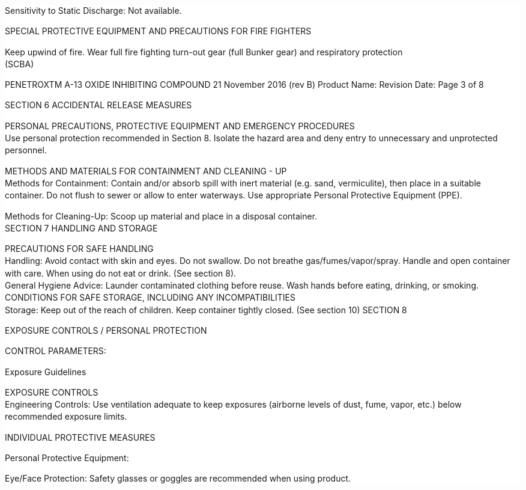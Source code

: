 Sensitivity to Static Discharge: Not available.  
  
SPECIAL PROTECTIVE EQUIPMENT AND PRECAUTIONS FOR FIRE FIGHTERS    
  
Keep upwind of fire. Wear full fire fighting turn-out gear (full Bunker gear) and respiratory protection  
(SCBA) 
 
PENETROXTM A-13 OXIDE INHIBITING COMPOUND 
21 November 2016 (rev B) 
Product Name: 
Revision Date: 
Page 3 of 8 
 
 
 
 SECTION 6 
ACCIDENTAL RELEASE MEASURES 
 
PERSONAL PRECAUTIONS, PROTECTIVE EQUIPMENT AND EMERGENCY PROCEDURES  
Use personal protection recommended in Section 8. Isolate the hazard area and deny entry to 
unnecessary and unprotected personnel.  
 
METHODS AND MATERIALS FOR CONTAINMENT AND CLEANING - UP  
Methods for Containment: Contain and/or absorb spill with inert material (e.g. sand, vermiculite), then 
place in a suitable container. Do not flush to sewer or allow to enter waterways. Use appropriate 
Personal Protective Equipment (PPE).  
  
Methods for Cleaning-Up:  Scoop up material and place in a disposal container.   
SECTION 7 
HANDLING AND STORAGE 
 
PRECAUTIONS FOR SAFE HANDLING  
Handling:  Avoid contact with skin and eyes. Do not swallow. Do not breathe gas/fumes/vapor/spray. 
Handle and open container with care. When using do not eat or drink. (See section 8).  
General Hygiene Advice:  Launder contaminated clothing before reuse. Wash hands before eating, 
drinking, or smoking.  
 CONDITIONS FOR SAFE STORAGE, INCLUDING ANY INCOMPATIBILITIES    
Storage:  Keep out of the reach of children. Keep container tightly closed. (See section 10) 
SECTION 8 
 
 
EXPOSURE CONTROLS / PERSONAL PROTECTION 
 
CONTROL PARAMETERS: 
 
Exposure Guidelines 
 
 
EXPOSURE CONTROLS  
Engineering Controls: Use ventilation adequate to keep exposures (airborne levels of dust, fume, vapor, etc.) 
below recommended exposure limits. 
  
INDIVIDUAL PROTECTIVE MEASURES  
 
Personal Protective Equipment:    
 
Eye/Face Protection:  Safety glasses or goggles are recommended when using product.  
  